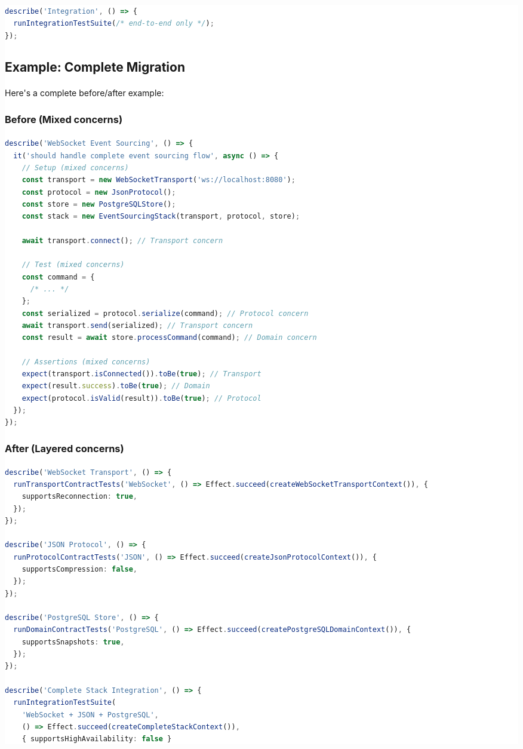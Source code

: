 ```typescript
describe('Integration', () => {
  runIntegrationTestSuite(/* end-to-end only */);
});
```

## Example: Complete Migration

Here's a complete before/after example:

### Before (Mixed concerns)

```typescript
describe('WebSocket Event Sourcing', () => {
  it('should handle complete event sourcing flow', async () => {
    // Setup (mixed concerns)
    const transport = new WebSocketTransport('ws://localhost:8080');
    const protocol = new JsonProtocol();
    const store = new PostgreSQLStore();
    const stack = new EventSourcingStack(transport, protocol, store);

    await transport.connect(); // Transport concern

    // Test (mixed concerns)
    const command = {
      /* ... */
    };
    const serialized = protocol.serialize(command); // Protocol concern
    await transport.send(serialized); // Transport concern
    const result = await store.processCommand(command); // Domain concern

    // Assertions (mixed concerns)
    expect(transport.isConnected()).toBe(true); // Transport
    expect(result.success).toBe(true); // Domain
    expect(protocol.isValid(result)).toBe(true); // Protocol
  });
});
```

### After (Layered concerns)

```typescript
describe('WebSocket Transport', () => {
  runTransportContractTests('WebSocket', () => Effect.succeed(createWebSocketTransportContext()), {
    supportsReconnection: true,
  });
});

describe('JSON Protocol', () => {
  runProtocolContractTests('JSON', () => Effect.succeed(createJsonProtocolContext()), {
    supportsCompression: false,
  });
});

describe('PostgreSQL Store', () => {
  runDomainContractTests('PostgreSQL', () => Effect.succeed(createPostgreSQLDomainContext()), {
    supportsSnapshots: true,
  });
});

describe('Complete Stack Integration', () => {
  runIntegrationTestSuite(
    'WebSocket + JSON + PostgreSQL',
    () => Effect.succeed(createCompleteStackContext()),
    { supportsHighAvailability: false }
```